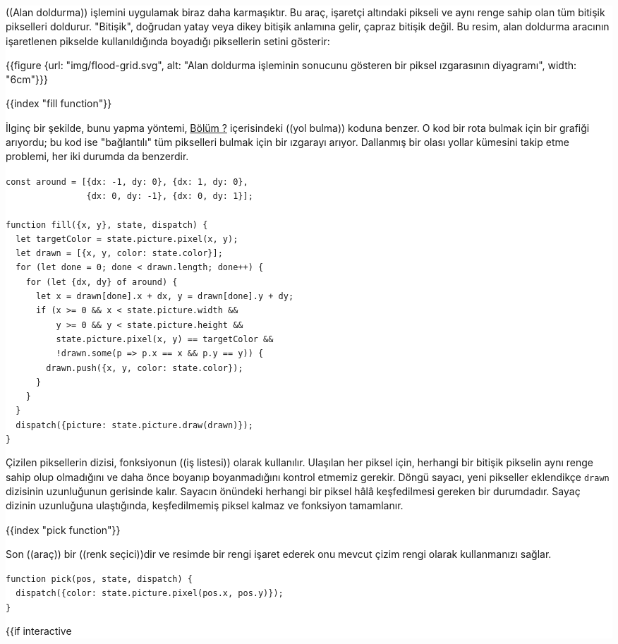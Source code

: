 ((Alan doldurma)) işlemini uygulamak biraz daha karmaşıktır. Bu araç, işaretçi altındaki pikseli ve aynı renge sahip olan tüm bitişik pikselleri doldurur. "Bitişik", doğrudan yatay veya dikey bitişik anlamına gelir, çapraz bitişik değil. Bu resim, alan doldurma aracının işaretlenen pikselde kullanıldığında boyadığı piksellerin setini gösterir:

{{figure {url: "img/flood-grid.svg", alt: "Alan doldurma işleminin sonucunu gösteren bir piksel ızgarasının diyagramı", width: "6cm"}}}

{{index "fill function"}}

İlginç bir şekilde, bunu yapma yöntemi, [Bölüm ?](robot) içerisindeki ((yol bulma)) koduna benzer. O kod bir rota bulmak için bir grafiği arıyordu; bu kod ise "bağlantılı" tüm pikselleri bulmak için bir ızgarayı arıyor. Dallanmış bir olası yollar kümesini takip etme problemi, her iki durumda da benzerdir.

```{includeCode: true}
const around = [{dx: -1, dy: 0}, {dx: 1, dy: 0},
                {dx: 0, dy: -1}, {dx: 0, dy: 1}];

function fill({x, y}, state, dispatch) {
  let targetColor = state.picture.pixel(x, y);
  let drawn = [{x, y, color: state.color}];
  for (let done = 0; done < drawn.length; done++) {
    for (let {dx, dy} of around) {
      let x = drawn[done].x + dx, y = drawn[done].y + dy;
      if (x >= 0 && x < state.picture.width &&
          y >= 0 && y < state.picture.height &&
          state.picture.pixel(x, y) == targetColor &&
          !drawn.some(p => p.x == x && p.y == y)) {
        drawn.push({x, y, color: state.color});
      }
    }
  }
  dispatch({picture: state.picture.draw(drawn)});
}
```

Çizilen piksellerin dizisi, fonksiyonun ((iş listesi)) olarak kullanılır. Ulaşılan her piksel için, herhangi bir bitişik pikselin aynı renge sahip olup olmadığını ve daha önce boyanıp boyanmadığını kontrol etmemiz gerekir. Döngü sayacı, yeni pikseller eklendikçe `drawn` dizisinin uzunluğunun gerisinde kalır. Sayacın önündeki herhangi bir piksel hâlâ keşfedilmesi gereken bir durumdadır. Sayaç dizinin uzunluğuna ulaştığında, keşfedilmemiş piksel kalmaz ve fonksiyon tamamlanır.

{{index "pick function"}}

Son ((araç)) bir ((renk seçici))dir ve resimde bir rengi işaret ederek onu mevcut çizim rengi olarak kullanmanızı sağlar.

```{includeCode: true}
function pick(pos, state, dispatch) {
  dispatch({color: state.picture.pixel(pos.x, pos.y)});
}
```

{{if interactive
